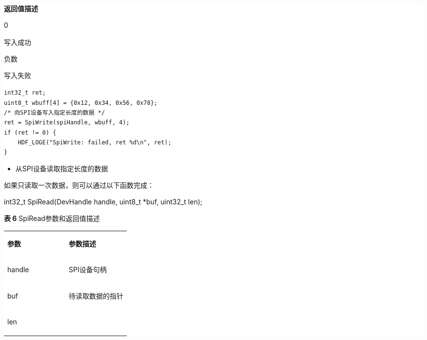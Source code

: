 <td class="cellrowborder" valign="top" width="50%"><p id="p161591413741"><a name="p161591413741"></a><a name="p161591413741"></a><strong id="b15219182419209"><a name="b15219182419209"></a><a name="b15219182419209"></a>返回值描述</strong></p>
</td>
</tr>
<tr id="row14488762202"><td class="cellrowborder" valign="top" width="50%"><p id="p103191916578"><a name="p103191916578"></a><a name="p103191916578"></a>0</p>
</td>
<td class="cellrowborder" valign="top" width="50%"><p id="p1231981611712"><a name="p1231981611712"></a><a name="p1231981611712"></a>写入成功</p>
</td>
</tr>
<tr id="row164881464201"><td class="cellrowborder" valign="top" width="50%"><p id="p531916166716"><a name="p531916166716"></a><a name="p531916166716"></a>负数</p>
</td>
<td class="cellrowborder" valign="top" width="50%"><p id="p93191161174"><a name="p93191161174"></a><a name="p93191161174"></a>写入失败</p>
</td>
</tr>
</tbody>
</table>

```
int32_t ret;
uint8_t wbuff[4] = {0x12, 0x34, 0x56, 0x78};
/* 向SPI设备写入指定长度的数据 */
ret = SpiWrite(spiHandle, wbuff, 4);
if (ret != 0) {
    HDF_LOGE("SpiWrite: failed, ret %d\n", ret);
}
```

-   从SPI设备读取指定长度的数据

如果只读取一次数据，则可以通过以下函数完成：

int32\_t SpiRead\(DevHandle handle, uint8\_t \*buf, uint32\_t len\); 

**表 6**  SpiRead参数和返回值描述

<a name="table0265191412124"></a>
<table><tbody><tr id="row42651914141213"><td class="cellrowborder" valign="top" width="50%"><p id="p1483184123"><a name="p1483184123"></a><a name="p1483184123"></a><strong id="b81201431172318"><a name="b81201431172318"></a><a name="b81201431172318"></a>参数</strong></p>
</td>
<td class="cellrowborder" valign="top" width="50%"><p id="p9831871216"><a name="p9831871216"></a><a name="p9831871216"></a><strong id="b31321731122316"><a name="b31321731122316"></a><a name="b31321731122316"></a>参数描述</strong></p>
</td>
</tr>
<tr id="row1926651415123"><td class="cellrowborder" valign="top" width="50%"><p id="p389183129"><a name="p389183129"></a><a name="p389183129"></a>handle</p>
</td>
<td class="cellrowborder" valign="top" width="50%"><p id="p168151817124"><a name="p168151817124"></a><a name="p168151817124"></a>SPI设备句柄</p>
</td>
</tr>
<tr id="row202661414201220"><td class="cellrowborder" valign="top" width="50%"><p id="p158161821210"><a name="p158161821210"></a><a name="p158161821210"></a>buf</p>
</td>
<td class="cellrowborder" valign="top" width="50%"><p id="p98131811126"><a name="p98131811126"></a><a name="p98131811126"></a>待读取数据的指针</p>
</td>
</tr>
<tr id="row1926621451212"><td class="cellrowborder" valign="top" width="50%"><p id="p2918182124"><a name="p2918182124"></a><a name="p2918182124"></a>len</p>
</td>